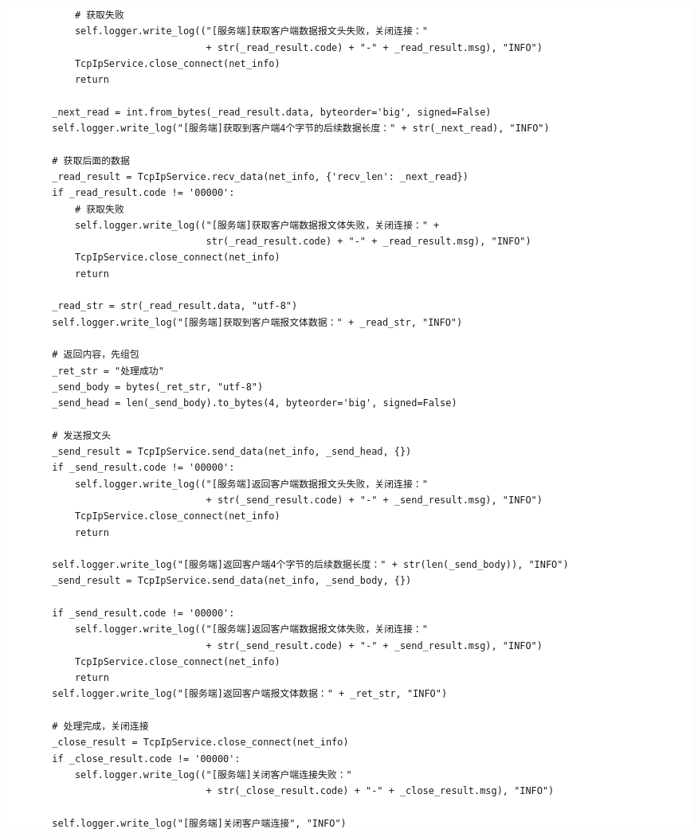 ```
            # 获取失败
            self.logger.write_log(("[服务端]获取客户端数据报文头失败，关闭连接："
                                   + str(_read_result.code) + "-" + _read_result.msg), "INFO")
            TcpIpService.close_connect(net_info)
            return

        _next_read = int.from_bytes(_read_result.data, byteorder='big', signed=False)
        self.logger.write_log("[服务端]获取到客户端4个字节的后续数据长度：" + str(_next_read), "INFO")

        # 获取后面的数据
        _read_result = TcpIpService.recv_data(net_info, {'recv_len': _next_read})
        if _read_result.code != '00000':
            # 获取失败
            self.logger.write_log(("[服务端]获取客户端数据报文体失败，关闭连接：" +
                                   str(_read_result.code) + "-" + _read_result.msg), "INFO")
            TcpIpService.close_connect(net_info)
            return

        _read_str = str(_read_result.data, "utf-8")
        self.logger.write_log("[服务端]获取到客户端报文体数据：" + _read_str, "INFO")

        # 返回内容，先组包
        _ret_str = "处理成功"
        _send_body = bytes(_ret_str, "utf-8")
        _send_head = len(_send_body).to_bytes(4, byteorder='big', signed=False)

        # 发送报文头
        _send_result = TcpIpService.send_data(net_info, _send_head, {})
        if _send_result.code != '00000':
            self.logger.write_log(("[服务端]返回客户端数据报文头失败，关闭连接："
                                   + str(_send_result.code) + "-" + _send_result.msg), "INFO")
            TcpIpService.close_connect(net_info)
            return

        self.logger.write_log("[服务端]返回客户端4个字节的后续数据长度：" + str(len(_send_body)), "INFO")
        _send_result = TcpIpService.send_data(net_info, _send_body, {})

        if _send_result.code != '00000':
            self.logger.write_log(("[服务端]返回客户端数据报文体失败，关闭连接："
                                   + str(_send_result.code) + "-" + _send_result.msg), "INFO")
            TcpIpService.close_connect(net_info)
            return
        self.logger.write_log("[服务端]返回客户端报文体数据：" + _ret_str, "INFO")

        # 处理完成，关闭连接
        _close_result = TcpIpService.close_connect(net_info)
        if _close_result.code != '00000':
            self.logger.write_log(("[服务端]关闭客户端连接失败："
                                   + str(_close_result.code) + "-" + _close_result.msg), "INFO")

        self.logger.write_log("[服务端]关闭客户端连接", "INFO")
```
